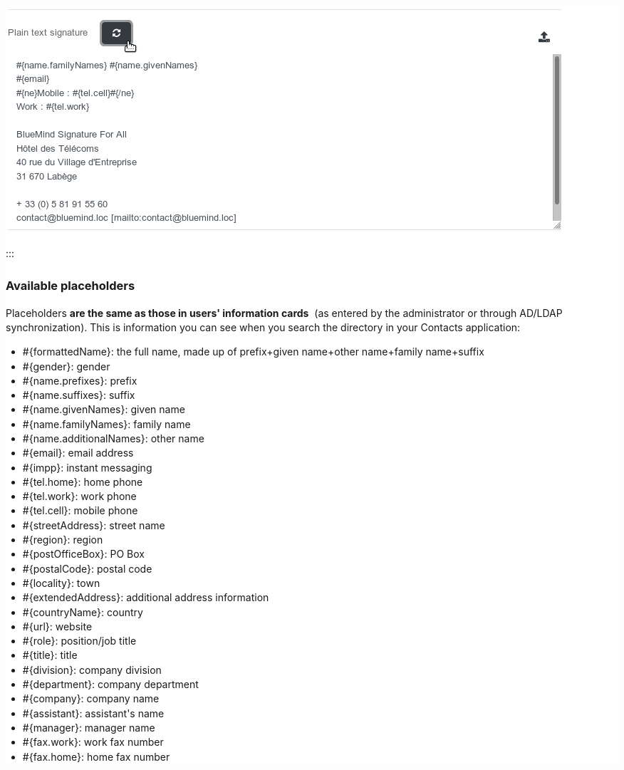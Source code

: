 ![](../../attachments/79862876/79862900.png)

:::

### Available placeholders

Placeholders **are the same as those in users' information cards**  (as entered by the administrator or through AD/LDAP synchronization). This is information you can see when you search the directory in your Contacts application:

- #{formattedName}: the full name, made up of prefix+given name+other name+family name+suffix
- #{gender}: gender
- #{name.prefixes}: prefix
- #{name.suffixes}: suffix
- #{name.givenNames}: given name
- #{name.familyNames}: family name
- #{name.additionalNames}: other name
- #{email}: email address
- #{impp}: instant messaging
- #{tel.home}: home phone
- #{tel.work}: work phone
- #{tel.cell}: mobile phone
- #{streetAddress}: street name
- #{region}: region
- #{postOfficeBox}: PO Box
- #{postalCode}: postal code
- #{locality}: town
- #{extendedAddress}: additional address information
- #{countryName}: country
- #{url}: website
- #{role}: position/job title
- #{title}: title
- #{division}: company division
- #{department}: company department
- #{company}: company name
- #{assistant}: assistant's name
- #{manager}: manager name
- #{fax.work}: work fax number
- #{fax.home}: home fax number
